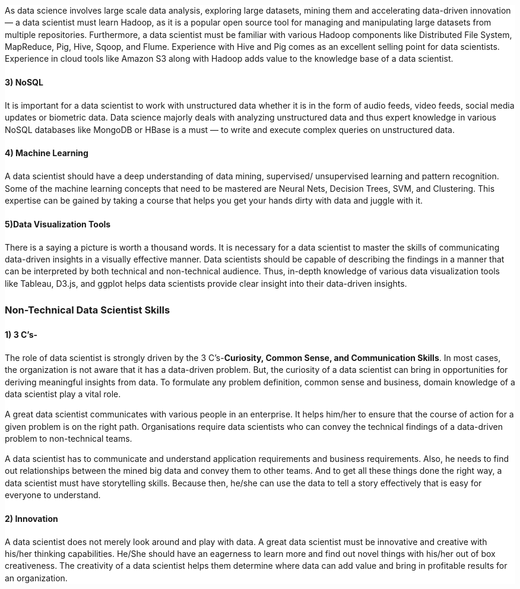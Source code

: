 As data science involves large scale data analysis, exploring large datasets, mining them and accelerating data-driven innovation — a data scientist must learn Hadoop, as it is a popular open source tool for managing and manipulating large datasets from multiple repositories. Furthermore, a data scientist must be familiar with various Hadoop components like Distributed File System, MapReduce, Pig, Hive, Sqoop, and Flume. Experience with Hive and Pig comes as an excellent selling point for data scientists. Experience in cloud tools like Amazon S3 along with Hadoop adds value to the knowledge base of a data scientist.

#### 3) NoSQL

It is important for a data scientist to work with unstructured data whether it is in the form of audio feeds, video feeds, social media updates or biometric data. Data science majorly deals with analyzing unstructured data and thus expert knowledge in various NoSQL databases like MongoDB or HBase is a must — to write and execute complex queries on unstructured data.

#### 4) Machine Learning

A data scientist should have a deep understanding of data mining, supervised/ unsupervised learning and pattern recognition. Some of the machine learning concepts that need to be mastered are Neural Nets, Decision Trees, SVM, and Clustering. This expertise can be gained by taking a course that helps you get your hands dirty with data and juggle with it.

#### 5)Data Visualization Tools

There is a saying a picture is worth a thousand words. It is necessary for a data scientist to master the skills of communicating data-driven insights in a visually effective manner. Data scientists should be capable of describing the findings in a manner that can be interpreted by both technical and non-technical audience. Thus, in-depth knowledge of various data visualization tools like Tableau, D3.js, and ggplot helps data scientists provide clear insight into their data-driven insights.

### Non-Technical Data Scientist Skills

#### 1) 3 C’s-

The role of data scientist is strongly driven by the 3 C’s-**Curiosity, Common Sense, and Communication Skills**. In most cases, the organization is not aware that it has a data-driven problem. But, the curiosity of a data scientist can bring in opportunities for deriving meaningful insights from data. To formulate any problem definition, common sense and business, domain knowledge of a data scientist play a vital role.

A great data scientist communicates with various people in an enterprise. It helps him/her to ensure that the course of action for a given problem is on the right path. Organisations require data scientists who can convey the technical findings of a data-driven problem to non-technical teams.

A data scientist has to communicate and understand application requirements and business requirements. Also, he needs to find out relationships between the mined big data and convey them to other teams. And to get all these things done the right way, a data scientist must have storytelling skills. Because then, he/she can use the data to tell a story effectively that is easy for everyone to understand.

#### 2) Innovation

A data scientist does not merely look around and play with data. A great data scientist must be innovative and creative with his/her thinking capabilities. He/She should have an eagerness to learn more and find out novel things with his/her out of box creativeness. The creativity of a data scientist helps them determine where data can add value and bring in profitable results for an organization.
